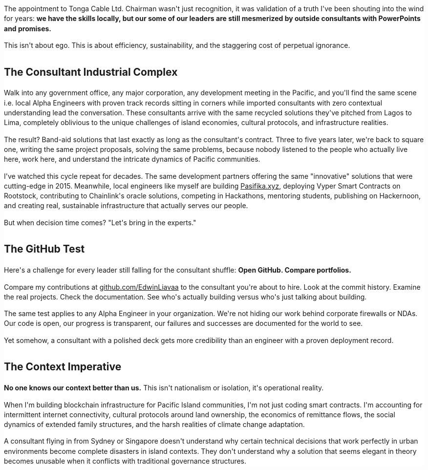 The appointment to Tonga Cable Ltd. Chairman wasn't just recognition, it was validation of a truth I've been shouting into the wind for years: **we have the skills locally, but our some of our leaders are still mesmerized by outside consultants with PowerPoints and promises.**

This isn't about ego. This is about efficiency, sustainability, and the staggering cost of perpetual ignorance.

## The Consultant Industrial Complex

Walk into any government office, any major corporation, any development meeting in the Pacific, and you'll find the same scene i.e. local Alpha Engineers with proven track records sitting in corners while imported consultants with zero contextual understanding lead the conversation. These consultants arrive with the same recycled solutions they've pitched from Lagos to Lima, completely oblivious to the unique challenges of island economies, cultural protocols, and infrastructure realities.

The result? Band-aid solutions that last exactly as long as the consultant's contract. Three to five years later, we're back to square one, writing the same project proposals, solving the same problems, because nobody listened to the people who actually live here, work here, and understand the intricate dynamics of Pacific communities.

I've watched this cycle repeat for decades. The same development partners offering the same "innovative" solutions that were cutting-edge in 2015. Meanwhile, local engineers like myself are building [Pasifika.xyz](https://pasifika.xyz), deploying Vyper Smart Contracts on Rootstock, contributing to Chainlink's oracle solutions, competing in Hackathons, mentoring students, publishing on Hackernoon, and creating real, sustainable infrastructure that actually serves our people.

But when decision time comes? "Let's bring in the experts."

## The GitHub Test

Here's a challenge for every leader still falling for the consultant shuffle: **Open GitHub. Compare portfolios.**

Compare my contributions at [github.com/EdwinLiavaa](https://github.com/EdwinLiavaa) to the consultant you're about to hire. Look at the commit history. Examine the real projects. Check the documentation. See who's actually building versus who's just talking about building.

The same test applies to any Alpha Engineer in your organization. We're not hiding our work behind corporate firewalls or NDAs. Our code is open, our progress is transparent, our failures and successes are documented for the world to see.

Yet somehow, a consultant with a polished deck gets more credibility than an engineer with a proven deployment record.

## The Context Imperative

**No one knows our context better than us.** This isn't nationalism or isolation, it's operational reality.

When I'm building blockchain infrastructure for Pacific Island communities, I'm not just coding smart contracts. I'm accounting for intermittent internet connectivity, cultural protocols around land ownership, the economics of remittance flows, the social dynamics of extended family structures, and the harsh realities of climate change adaptation.

A consultant flying in from Sydney or Singapore doesn't understand why certain technical decisions that work perfectly in urban environments become complete disasters in island contexts. They don't understand why a solution that seems elegant in theory becomes unusable when it conflicts with traditional governance structures.
